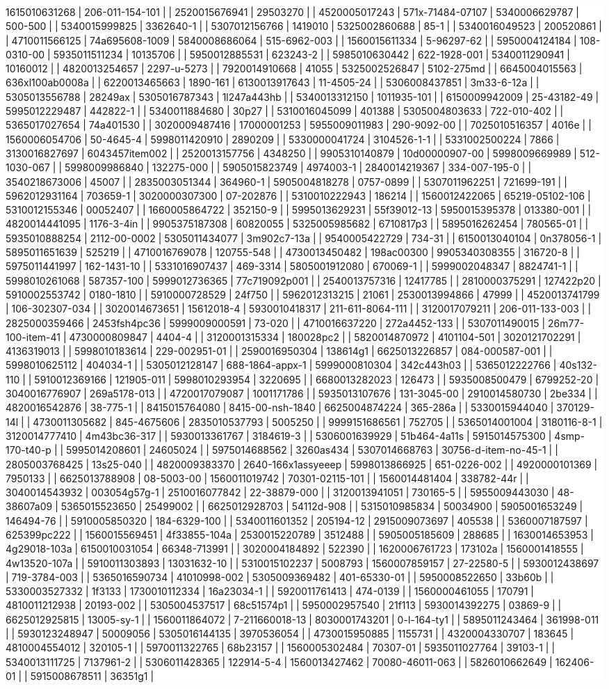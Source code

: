 1615010631268 | 206-011-154-101 |  | 2520015676941 | 29503270 |  | 4520005017243 | 571x-71484-07107 | 
5340006629787 | 500-500 |  | 5340015999825 | 3362640-1 |  | 5307012156766 | 1419010 | 
5325002860688 | 85-1 |  | 5340016049523 | 200520861 |  | 4710011566125 | 74a695608-1009 | 
5840008686064 | 515-6962-003 |  | 1560015611334 | 5-96297-62 |  | 5950004124184 | 108-0310-00 | 
5935011511234 | 10135706 |  | 5950012885531 | 623243-2 |  | 5985010630442 | 622-1928-001 | 
5340011290941 | 10160012 |  | 4820013254657 | 2297-u-5273 |  | 7920014910668 | 41055 | 
5325002526847 | 5102-275md |  | 6645004015563 | 636xl100ab0008a |  | 6220013465663 | 1890-161 | 
6130013917643 | 11-4505-24 |  | 5306008437851 | 3m33-6-12a |  | 5305013556788 | 28249ax | 
5305016787343 | 1l247a443hb |  | 5340013312150 | 1011935-101 |  | 6150009942009 | 25-43182-49 | 
5995012229487 | 442822-1 |  | 5340011884680 | 30p27 |  | 5310016045099 | 401388 | 
5305004803633 | 722-010-402 |  | 5365017027654 | 74a401530 |  | 3020009487416 | 17000001253 | 
5955009011983 | 290-9092-00 |  | 7025010516357 | 4016e |  | 1560006054706 | 50-4645-4 | 
5998011420910 | 2890209 |  | 5330000041724 | 3104526-1-1 |  | 5331002500224 | 7866 | 
3130016827697 | 6043457item002 |  | 2520013157756 | 4348250 |  | 9905310140879 | 10d00000907-00 | 
5998009669989 | 512-1030-067 |  | 5998009986840 | 132275-000 |  | 5905015823749 | 4974003-1 | 
2840014219367 | 334-007-195-0 |  | 3540218673006 | 45007 |  | 2835003051344 | 364960-1 | 
5905004818278 | 0757-0899 |  | 5307011962251 | 721699-191 |  | 5962012931164 | 703659-1 | 
3020000307300 | 07-202876 |  | 5310010222943 | 186214 |  | 1560012422065 | 65219-05102-106 | 
5310012155346 | 00052407 |  | 1660005864722 | 352150-9 |  | 5995013629231 | 55f39012-13 | 
5950015395378 | 013380-001 |  | 4820014441095 | 1176-3-4in |  | 9905375187308 | 60820055 | 
5325005985682 | 6710817p3 |  | 5895016262454 | 780565-01 |  | 5935010888254 | 2112-00-0002 | 
5305011434077 | 3m902c7-13a |  | 9540005422729 | 734-31 |  | 6150013040104 | 0n378056-1 | 
5895011651639 | 525219 |  | 4710016769078 | 120755-548 |  | 4730013450482 | 198ac00300 | 
9905340308355 | 316720-8 |  | 5975011441997 | 162-1431-10 |  | 5331016907437 | 469-3314 | 
5805001912080 | 670069-1 |  | 5999002048347 | 8824741-1 |  | 5998010261068 | 587357-100 | 
5999012736365 | 77c719092p001 |  | 2540013757316 | 12417785 |  | 2810000375291 | 127422p20 | 
5910002553742 | 0180-1810 |  | 5910000728529 | 24f750 |  | 5962012313215 | 21061 | 
2530013994866 | 47999 |  | 4520013741799 | 106-302307-034 |  | 3020014673651 | 15612018-4 | 
5930010418317 | 211-611-8064-111 |  | 3120017079211 | 206-011-133-003 |  | 2825000359466 | 2453fsh4pc36 | 
5999009000591 | 73-020 |  | 4710016637220 | 272a4452-133 |  | 5307011490015 | 26m77-100-item-41 | 
4730000809847 | 4404-4 |  | 3120001315334 | 180028pc2 |  | 5820014870972 | 4101104-501 | 
3020121702291 | 4136319013 |  | 5998010183614 | 229-002951-01 |  | 2590016950304 | 138614g1 | 
6625013226857 | 084-000587-001 |  | 5998010625112 | 404034-1 |  | 5305012128147 | 688-1864-appx-1 | 
5999000810304 | 342c443h03 |  | 5365012222766 | 40s132-110 |  | 5910012369166 | 121905-011 | 
5998010293954 | 3220695 |  | 6680013282023 | 126473 |  | 5935008500479 | 6799252-20 | 
3040016776907 | 269a5178-013 |  | 4720017079087 | 1001171786 |  | 5935013107676 | 131-3045-00 | 
2910014580730 | 2be334 |  | 4820016542876 | 38-775-1 |  | 8415015764080 | 8415-00-nsh-1840 | 
6625004874224 | 365-286a |  | 5330015944040 | 370129-14l |  | 4730011305682 | 845-4675606 | 
2835010537793 | 5005250 |  | 9999151686561 | 752705 |  | 5365014001004 | 3180116-8-1 | 
3120014777410 | 4m43bc36-317 |  | 5930013361767 | 3184619-3 |  | 5306001639929 | 51b464-4a11s | 
5915014575300 | 4smp-170-t40-p |  | 5995014208601 | 24605024 |  | 5975014688562 | 3260as434 | 
5307014668763 | 30756-d-item-no-45-1 |  | 2805003768425 | 13s25-040 |  | 4820009383370 | 2640-166x1assyeeep | 
5998013866925 | 651-0226-002 |  | 4920000101369 | 7950133 |  | 6625013788908 | 08-5003-00 | 
1560011019742 | 70301-02115-101 |  | 1560014481404 | 338782-44r |  | 3040014543932 | 003054g57g-1 | 
2510016077842 | 22-38879-000 |  | 3120013941051 | 730165-5 |  | 5955009443030 | 48-38607a09 | 
5365015523650 | 25499002 |  | 6625012928703 | 54112d-908 |  | 5315010985834 | 50034900 | 
5905001653249 | 146494-76 |  | 5910005850320 | 184-6329-100 |  | 5340011601352 | 205194-12 | 
2915009073697 | 405538 |  | 5360007187597 | 625399pc222 |  | 1560015569451 | 4f33855-104a | 
2530015220789 | 3512488 |  | 5905005185609 | 288685 |  | 1630014653953 | 4g29018-103a | 
6150010031054 | 66348-713991 |  | 3020004184892 | 522390 |  | 1620006761723 | 173102a | 
1560001418555 | 4w13520-107a |  | 5910011303893 | 13031632-10 |  | 5310015102237 | 5008793 | 
1560007859157 | 27-22580-5 |  | 5930012438697 | 719-3784-003 |  | 5365016590734 | 41010998-002 | 
5305009369482 | 401-65330-01 |  | 5950008522650 | 33b60b |  | 5330003527332 | 1f3133 | 
1730010112334 | 16a23034-1 |  | 5920011761413 | 474-0139 |  | 1560000461055 | 170791 | 
4810011212938 | 20193-002 |  | 5305004537517 | 68c51574p1 |  | 5950002957540 | 21f113 | 
5930014392275 | 03869-9 |  | 6625012925815 | 13005-sy-1 |  | 1560011864072 | 7-211660018-13 | 
8030001743201 | 0-l-164-ty1 |  | 5895011243464 | 361998-011 |  | 5930123248947 | 50009056 | 
5305016144135 | 3970536054 |  | 4730015950885 | 1155731 |  | 4320004330707 | 183645 | 
4810004554012 | 320105-1 |  | 5970011322765 | 68b23157 |  | 1560005302484 | 70307-01 | 
5935011027764 | 39103-1 |  | 5340013111725 | 7137961-2 |  | 5306011428365 | 122914-5-4 | 
1560013427462 | 70080-46011-063 |  | 5826010662649 | 162406-01 |  | 5915008678511 | 36351g1 | 